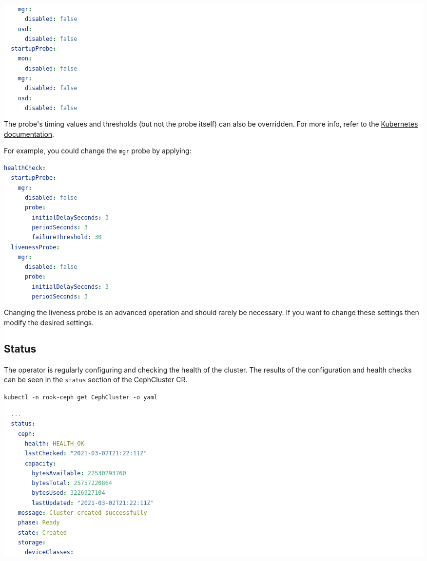 ```yaml
    mgr:
      disabled: false
    osd:
      disabled: false
  startupProbe:
    mon:
      disabled: false
    mgr:
      disabled: false
    osd:
      disabled: false
```

The probe's timing values and thresholds (but not the probe itself) can also be overridden.
For more info, refer to the
[Kubernetes documentation](https://kubernetes.io/docs/tasks/configure-pod-container/configure-liveness-readiness-startup-probes/#define-a-liveness-command).

For example, you could change the `mgr` probe by applying:

```yaml
healthCheck:
  startupProbe:
    mgr:
      disabled: false
      probe:
        initialDelaySeconds: 3
        periodSeconds: 3
        failureThreshold: 30
  livenessProbe:
    mgr:
      disabled: false
      probe:
        initialDelaySeconds: 3
        periodSeconds: 3
```

Changing the liveness probe is an advanced operation and should rarely be necessary. If you want to change these settings then modify the desired settings.

## Status

The operator is regularly configuring and checking the health of the cluster. The results of the configuration
and health checks can be seen in the `status` section of the CephCluster CR.

```
kubectl -n rook-ceph get CephCluster -o yaml
```

```yaml
  ...
  status:
    ceph:
      health: HEALTH_OK
      lastChecked: "2021-03-02T21:22:11Z"
      capacity:
        bytesAvailable: 22530293760
        bytesTotal: 25757220864
        bytesUsed: 3226927104
        lastUpdated: "2021-03-02T21:22:11Z"
    message: Cluster created successfully
    phase: Ready
    state: Created
    storage:
      deviceClasses:
```